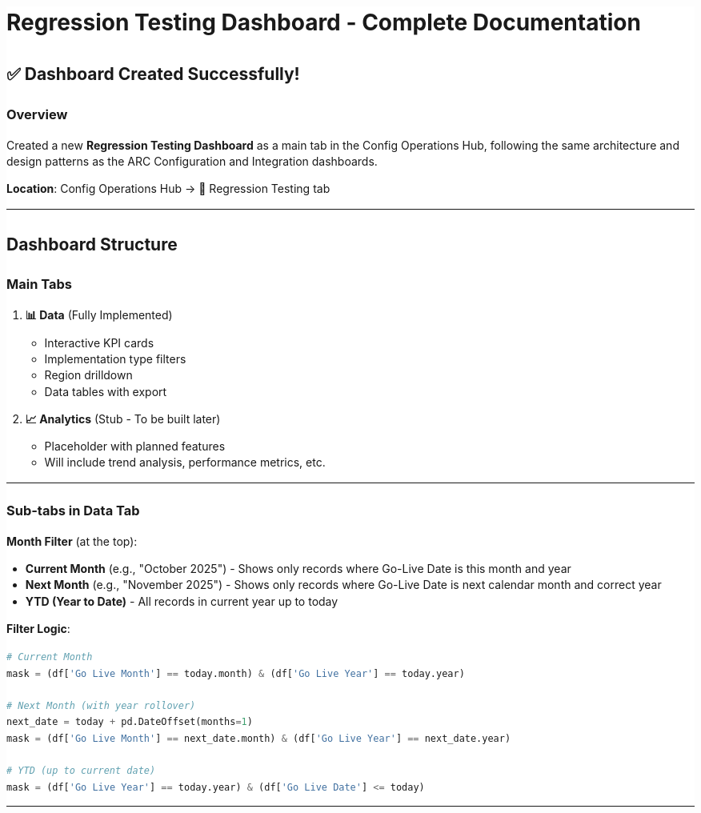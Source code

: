 # Regression Testing Dashboard - Complete Documentation

## ✅ Dashboard Created Successfully!

### Overview

Created a new **Regression Testing Dashboard** as a main tab in the Config Operations Hub, following the same architecture and design patterns as the ARC Configuration and Integration dashboards.

**Location**: Config Operations Hub → 🧪 Regression Testing tab

---

## Dashboard Structure

### Main Tabs

1. **📊 Data** (Fully Implemented)
   - Interactive KPI cards
   - Implementation type filters
   - Region drilldown
   - Data tables with export

2. **📈 Analytics** (Stub - To be built later)
   - Placeholder with planned features
   - Will include trend analysis, performance metrics, etc.

---

### Sub-tabs in Data Tab

**Month Filter** (at the top):
- **Current Month** (e.g., "October 2025") - Shows only records where Go-Live Date is this month and year
- **Next Month** (e.g., "November 2025") - Shows only records where Go-Live Date is next calendar month and correct year
- **YTD (Year to Date)** - All records in current year up to today

**Filter Logic**:
```python
# Current Month
mask = (df['Go Live Month'] == today.month) & (df['Go Live Year'] == today.year)

# Next Month (with year rollover)
next_date = today + pd.DateOffset(months=1)
mask = (df['Go Live Month'] == next_date.month) & (df['Go Live Year'] == next_date.year)

# YTD (up to current date)
mask = (df['Go Live Year'] == today.year) & (df['Go Live Date'] <= today)
```

---
